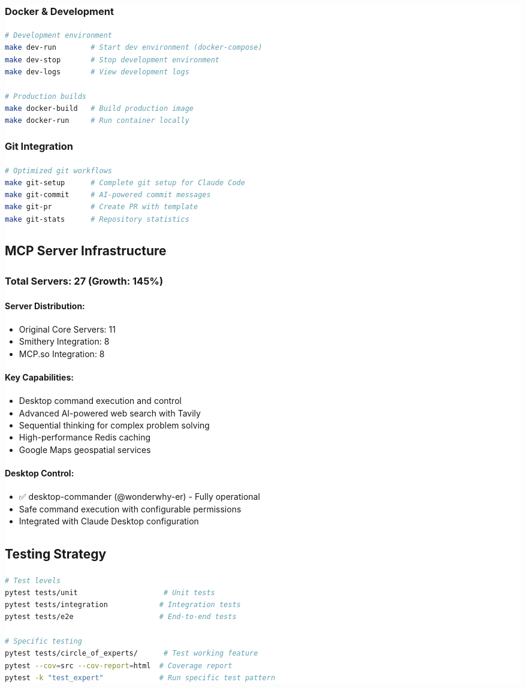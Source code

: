 ### Docker & Development
```bash
# Development environment
make dev-run        # Start dev environment (docker-compose)
make dev-stop       # Stop development environment
make dev-logs       # View development logs

# Production builds
make docker-build   # Build production image
make docker-run     # Run container locally
```

### Git Integration
```bash
# Optimized git workflows
make git-setup      # Complete git setup for Claude Code
make git-commit     # AI-powered commit messages
make git-pr         # Create PR with template
make git-stats      # Repository statistics
```


## MCP Server Infrastructure

### Total Servers: 27 (Growth: 145%)

#### Server Distribution:
- Original Core Servers: 11
- Smithery Integration: 8
- MCP.so Integration: 8

#### Key Capabilities:
- Desktop command execution and control
- Advanced AI-powered web search with Tavily
- Sequential thinking for complex problem solving
- High-performance Redis caching
- Google Maps geospatial services

#### Desktop Control:
- ✅ desktop-commander (@wonderwhy-er) - Fully operational
- Safe command execution with configurable permissions
- Integrated with Claude Desktop configuration

## Testing Strategy

```bash
# Test levels
pytest tests/unit                    # Unit tests
pytest tests/integration            # Integration tests  
pytest tests/e2e                    # End-to-end tests

# Specific testing
pytest tests/circle_of_experts/      # Test working feature
pytest --cov=src --cov-report=html  # Coverage report
pytest -k "test_expert"             # Run specific test pattern
```
